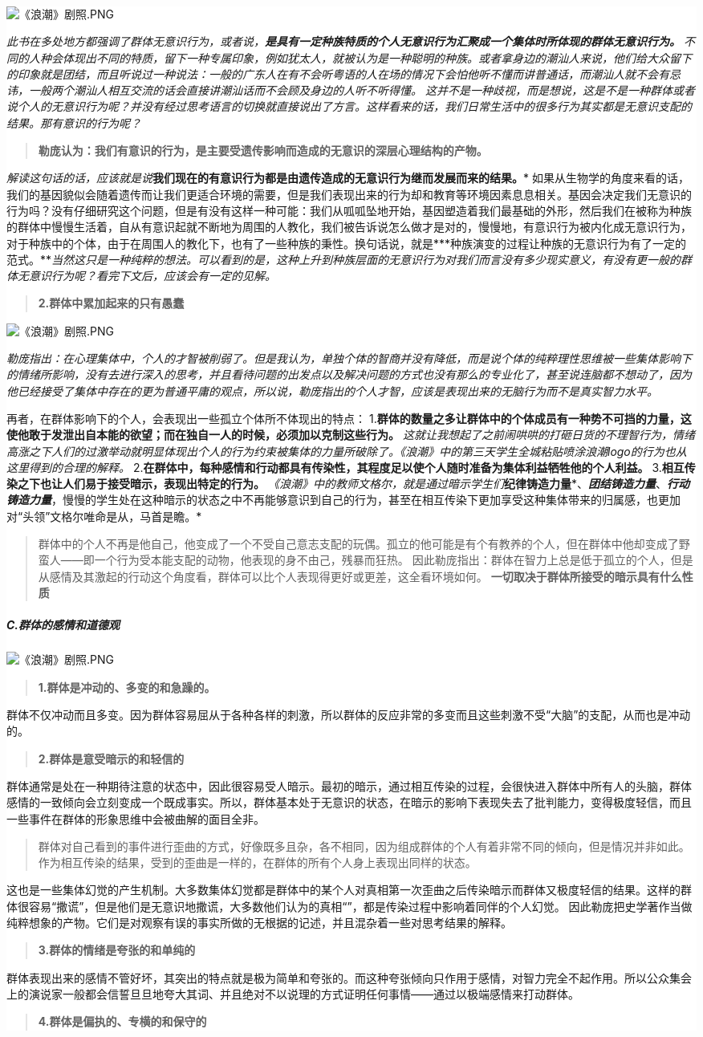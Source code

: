 
![《浪潮》剧照.PNG](http://upload-images.jianshu.io/upload_images/1850708-3c2cf6707ee7350a.PNG?imageMogr2/auto-orient/strip%7CimageView2/2/w/1240)

*此书在多处地方都强调了群体无意识行为，或者说，***是具有一定种族特质的个人无意识行为汇聚成一个集体时所体现的群体无意识行为。***
不同的人种会体现出不同的特质，留下一种专属印象，例如犹太人，就被认为是一种聪明的种族。或者拿身边的潮汕人来说，他们给大众留下的印象就是团结，而且听说过一种说法：一般的广东人在有不会听粤语的人在场的情况下会怕他听不懂而讲普通话，而潮汕人就不会有忌讳，一般两个潮汕人相互交流的话会直接讲潮汕话而不会顾及身边的人听不听得懂。
这并不是一种歧视，而是想说，这是不是一种群体或者说个人的无意识行为呢？并没有经过思考语言的切换就直接说出了方言。这样看来的话，我们日常生活中的很多行为其实都是无意识支配的结果。那有意识的行为呢？*
>**勒庞认为：我们有意识的行为，是主要受遗传影响而造成的无意识的深层心理结构的产物。**

*解读这句话的话，应该就是说***我们现在的有意识行为都是由遗传造成的无意识行为继而发展而来的结果。***
如果从生物学的角度来看的话，我们的基因貌似会随着遗传而让我们更适合环境的需要，但是我们表现出来的行为却和教育等环境因素息息相关。基因会决定我们无意识的行为吗？没有仔细研究这个问题，但是有没有这样一种可能：我们从呱呱坠地开始，基因塑造着我们最基础的外形，然后我们在被称为种族的群体中慢慢生活着，自从有意识起就不断地为周围的人教化，我们被告诉说怎么做才是对的，慢慢地，有意识行为被内化成无意识行为，对于种族中的个体，由于在周围人的教化下，也有了一些种族的秉性。换句话说，就是***种族演变的过程让种族的无意识行为有了一定的范式。***当然这只是一种纯粹的想法。可以看到的是，这种上升到种族层面的无意识行为对我们而言没有多少现实意义，有没有更一般的群体无意识行为呢？看完下文后，应该会有一定的见解。*

>**2.群体中累加起来的只有愚蠢**


![《浪潮》剧照.PNG](http://upload-images.jianshu.io/upload_images/1850708-e9a7d7d79aa3a8cb.PNG?imageMogr2/auto-orient/strip%7CimageView2/2/w/1240)

*勒庞指出：在心理集体中，个人的才智被削弱了。但是我认为，单独个体的智商并没有降低，而是说个体的纯粹理性思维被一些集体影响下的情绪所影响，没有去进行深入的思考，并且看待问题的出发点以及解决问题的方式也没有那么的专业化了，甚至说连脑都不想动了，因为他已经接受了集体中存在的更为普通平庸的观点，所以说，勒庞指出的个人才智，应该是表现出来的无脑行为而不是真实智力水平。*

再者，在群体影响下的个人，会表现出一些孤立个体所不体现出的特点：
1.**群体的数量之多让群体中的个体成员有一种势不可挡的力量，这使他敢于发泄出自本能的欲望；而在独自一人的时候，必须加以克制这些行为。** *这就让我想起了之前闹哄哄的打砸日货的不理智行为，情绪高涨之下人们的过激举动就明显体现出个人的行为约束被集体的力量所破除了。《浪潮》中的第三天学生全城粘贴喷涂浪潮logo的行为也从这里得到的合理的解释。*
2.**在群体中，每种感情和行动都具有传染性，其程度足以使个人随时准备为集体利益牺牲他的个人利益。**
3.**相互传染之下也让人们易于接受暗示，表现出特定的行为。**
*《浪潮》中的教师文格尔，就是通过暗示学生们***纪律铸造力量***、***团结铸造力量***、***行动铸造力量***，慢慢的学生处在这种暗示的状态之中不再能够意识到自己的行为，甚至在相互传染下更加享受这种集体带来的归属感，也更加对“头领”文格尔唯命是从，马首是瞻。*
>群体中的个人不再是他自己，他变成了一个不受自己意志支配的玩偶。孤立的他可能是有个有教养的个人，但在群体中他却变成了野蛮人——即一个行为受本能支配的动物，他表现的身不由己，残暴而狂热。
因此勒庞指出：群体在智力上总是低于孤立的个人，但是从感情及其激起的行动这个角度看，群体可以比个人表现得更好或更差，这全看环境如何。
**一切取决于群体所接受的暗示具有什么性质**

##### C.群体的感情和道德观

![《浪潮》剧照.PNG](http://upload-images.jianshu.io/upload_images/1850708-76150659de7b049c.PNG?imageMogr2/auto-orient/strip%7CimageView2/2/w/1240)

>**1.群体是冲动的、多变的和急躁的。**

群体不仅冲动而且多变。因为群体容易屈从于各种各样的刺激，所以群体的反应非常的多变而且这些刺激不受“大脑”的支配，从而也是冲动的。
>**2.群体是意受暗示的和轻信的**

群体通常是处在一种期待注意的状态中，因此很容易受人暗示。最初的暗示，通过相互传染的过程，会很快进入群体中所有人的头脑，群体感情的一致倾向会立刻变成一个既成事实。所以，群体基本处于无意识的状态，在暗示的影响下表现失去了批判能力，变得极度轻信，而且一些事件在群体的形象思维中会被曲解的面目全非。
>群体对自己看到的事件进行歪曲的方式，好像既多且杂，各不相同，因为组成群体的个人有着非常不同的倾向，但是情况并非如此。作为相互传染的结果，受到的歪曲是一样的，在群体的所有个人身上表现出同样的状态。

这也是一些集体幻觉的产生机制。大多数集体幻觉都是群体中的某个人对真相第一次歪曲之后传染暗示而群体又极度轻信的结果。这样的群体很容易“撒谎”，但是他们是无意识地撒谎，大多数他们认为的真相“”，都是传染过程中影响着同伴的个人幻觉。
因此勒庞把史学著作当做纯粹想象的产物。它们是对观察有误的事实所做的无根据的记述，并且混杂着一些对思考结果的解释。
>**3.群体的情绪是夸张的和单纯的**

群体表现出来的感情不管好坏，其突出的特点就是极为简单和夸张的。而这种夸张倾向只作用于感情，对智力完全不起作用。所以公众集会上的演说家一般都会信誓旦旦地夸大其词、并且绝对不以说理的方式证明任何事情——通过以极端感情来打动群体。
>**4.群体是偏执的、专横的和保守的**
